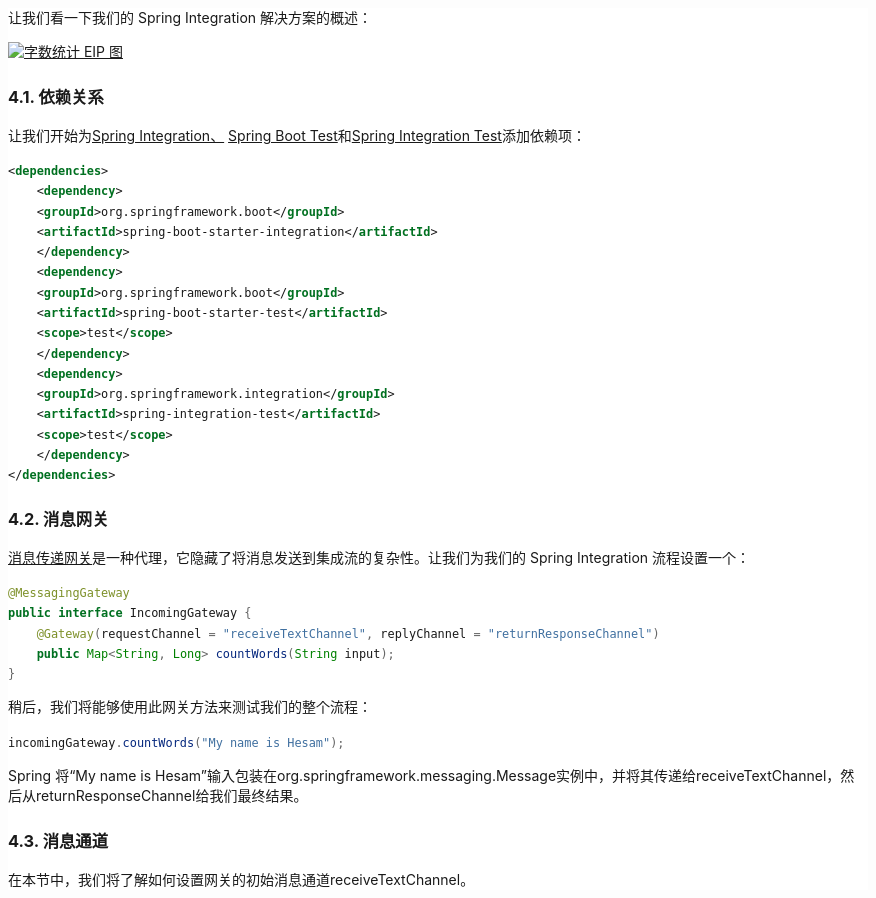 让我们看一下我们的 Spring Integration 解决方案的概述：

[![字数统计 EIP 图](https://www.baeldung.com/wp-content/uploads/2022/09/1_word-count-EIP-diagram-1.png)](https://www.baeldung.com/wp-content/uploads/2022/09/1_word-count-EIP-diagram-1.png)

### 4.1. 依赖关系

让我们开始为[Spring Integration、](https://search.maven.org/artifact/org.springframework.boot/spring-boot-starter-integration) [Spring Boot Test](https://search.maven.org/artifact/org.springframework.boot/spring-boot-starter-test)和[Spring Integration Test](https://search.maven.org/artifact/org.springframework.integration/spring-integration-test)添加依赖项：

```xml
<dependencies>
    <dependency>
	<groupId>org.springframework.boot</groupId>
	<artifactId>spring-boot-starter-integration</artifactId>
    </dependency>
    <dependency>
	<groupId>org.springframework.boot</groupId>
	<artifactId>spring-boot-starter-test</artifactId>
	<scope>test</scope>
    </dependency>
    <dependency>
	<groupId>org.springframework.integration</groupId>
	<artifactId>spring-integration-test</artifactId>
	<scope>test</scope>
    </dependency>
</dependencies>
```

### 4.2. 消息网关

[消息传递网关](https://www.enterpriseintegrationpatterns.com/MessagingGateway.html)是一种代理，它隐藏了将消息发送到集成流的复杂性。让我们为我们的 Spring Integration 流程设置一个：

```java
@MessagingGateway
public interface IncomingGateway {
    @Gateway(requestChannel = "receiveTextChannel", replyChannel = "returnResponseChannel")
    public Map<String, Long> countWords(String input);
}
```

稍后，我们将能够使用此网关方法来测试我们的整个流程：

```java
incomingGateway.countWords("My name is Hesam");
```

Spring 将“My name is Hesam”输入包装在org.springframework.messaging.Message实例中，并将其传递给receiveTextChannel，然后从returnResponseChannel给我们最终结果。

### 4.3. 消息通道

在本节中，我们将了解如何设置网关的初始消息通道receiveTextChannel。
